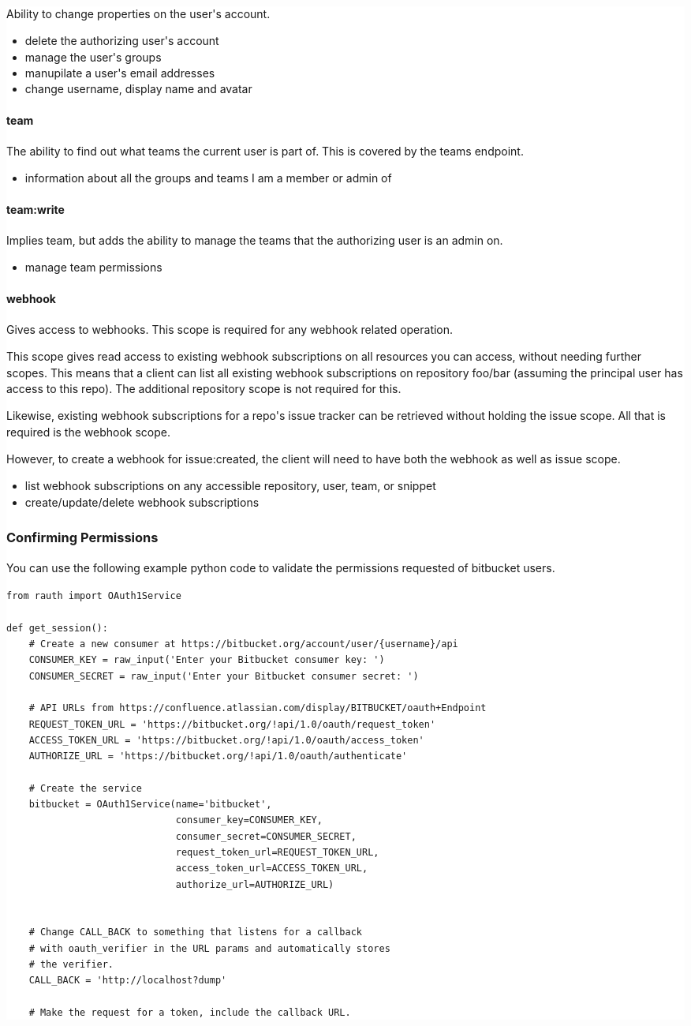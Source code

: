 Ability to change properties on the user's account.

* delete the authorizing user's account
* manage the user's groups
* manupilate a user's email addresses
* change username, display name and avatar

<h4><a name="team"></a>team</h4>

The ability to find out what teams the current user is part of. This is covered by the teams endpoint.

* information about all the groups and teams I am a member or admin of

<h4><a name="team-write"></a>team:write</h4>

Implies team, but adds the ability to manage the teams that the authorizing user is an admin on.

* manage team permissions

<h4><a name="webhook"></a>webhook</h4>

Gives access to webhooks. This scope is required for any webhook related operation.

This scope gives read access to existing webhook subscriptions on all resources you can access, without needing further scopes. This means that a client can list all existing webhook subscriptions on repository foo/bar (assuming the principal user has access to this repo). The additional repository scope is not required for this.

Likewise, existing webhook subscriptions for a repo's issue tracker can be retrieved without holding the issue scope. All that is required is the webhook scope.

However, to create a webhook for issue:created, the client will need to have both the webhook as well as issue scope.

* list webhook subscriptions on any accessible repository, user, team, or snippet
* create/update/delete webhook subscriptions

<h3><a name="confirming-permissions"></a>Confirming Permissions</h3>

You can use the following example python code to validate the permissions requested of bitbucket users.

~~~
from rauth import OAuth1Service

def get_session():
    # Create a new consumer at https://bitbucket.org/account/user/{username}/api
    CONSUMER_KEY = raw_input('Enter your Bitbucket consumer key: ')
    CONSUMER_SECRET = raw_input('Enter your Bitbucket consumer secret: ')

    # API URLs from https://confluence.atlassian.com/display/BITBUCKET/oauth+Endpoint
    REQUEST_TOKEN_URL = 'https://bitbucket.org/!api/1.0/oauth/request_token'
    ACCESS_TOKEN_URL = 'https://bitbucket.org/!api/1.0/oauth/access_token'
    AUTHORIZE_URL = 'https://bitbucket.org/!api/1.0/oauth/authenticate'

    # Create the service
    bitbucket = OAuth1Service(name='bitbucket',
                              consumer_key=CONSUMER_KEY,
                              consumer_secret=CONSUMER_SECRET,
                              request_token_url=REQUEST_TOKEN_URL,
                              access_token_url=ACCESS_TOKEN_URL,
                              authorize_url=AUTHORIZE_URL)


    # Change CALL_BACK to something that listens for a callback
    # with oauth_verifier in the URL params and automatically stores
    # the verifier.
    CALL_BACK = 'http://localhost?dump'

    # Make the request for a token, include the callback URL.
~~~